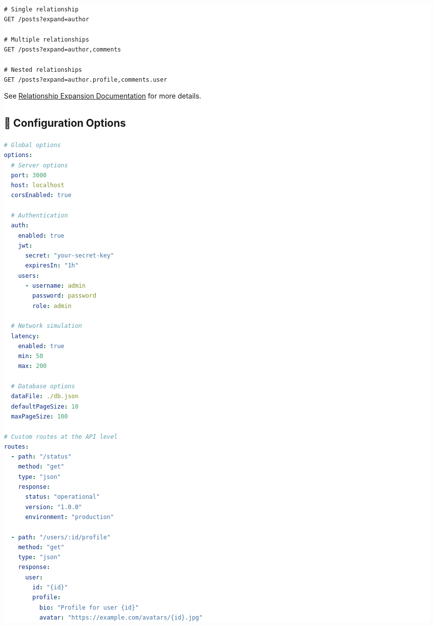 ```
# Single relationship
GET /posts?expand=author

# Multiple relationships
GET /posts?expand=author,comments

# Nested relationships
GET /posts?expand=author.profile,comments.user
```

See [Relationship Expansion Documentation](./docs/relationship-expansion.md) for more details.

## 🔧 Configuration Options

```yaml
# Global options
options:
  # Server options
  port: 3000
  host: localhost
  corsEnabled: true

  # Authentication
  auth:
    enabled: true
    jwt:
      secret: "your-secret-key"
      expiresIn: "1h"
    users:
      - username: admin
        password: password
        role: admin

  # Network simulation
  latency:
    enabled: true
    min: 50
    max: 200

  # Database options
  dataFile: ./db.json
  defaultPageSize: 10
  maxPageSize: 100

# Custom routes at the API level
routes:
  - path: "/status"
    method: "get"
    type: "json"
    response:
      status: "operational"
      version: "1.0.0"
      environment: "production"
  
  - path: "/users/:id/profile"
    method: "get"
    type: "json"
    response:
      user:
        id: "{id}"
        profile:
          bio: "Profile for user {id}"
          avatar: "https://example.com/avatars/{id}.jpg"
```